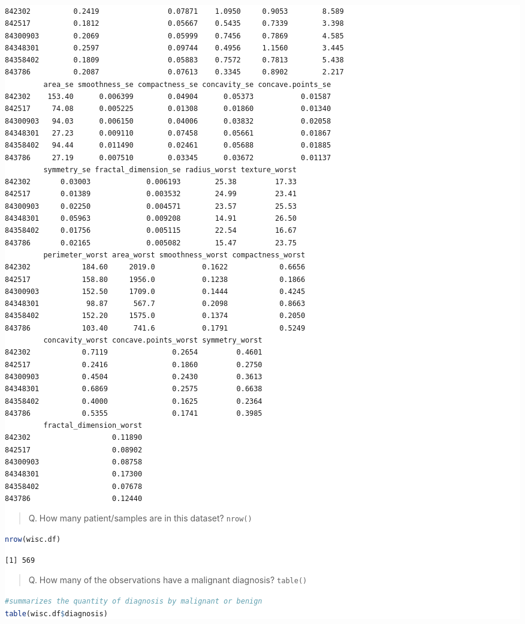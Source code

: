     842302          0.2419                0.07871    1.0950     0.9053        8.589
    842517          0.1812                0.05667    0.5435     0.7339        3.398
    84300903        0.2069                0.05999    0.7456     0.7869        4.585
    84348301        0.2597                0.09744    0.4956     1.1560        3.445
    84358402        0.1809                0.05883    0.7572     0.7813        5.438
    843786          0.2087                0.07613    0.3345     0.8902        2.217
             area_se smoothness_se compactness_se concavity_se concave.points_se
    842302    153.40      0.006399        0.04904      0.05373           0.01587
    842517     74.08      0.005225        0.01308      0.01860           0.01340
    84300903   94.03      0.006150        0.04006      0.03832           0.02058
    84348301   27.23      0.009110        0.07458      0.05661           0.01867
    84358402   94.44      0.011490        0.02461      0.05688           0.01885
    843786     27.19      0.007510        0.03345      0.03672           0.01137
             symmetry_se fractal_dimension_se radius_worst texture_worst
    842302       0.03003             0.006193        25.38         17.33
    842517       0.01389             0.003532        24.99         23.41
    84300903     0.02250             0.004571        23.57         25.53
    84348301     0.05963             0.009208        14.91         26.50
    84358402     0.01756             0.005115        22.54         16.67
    843786       0.02165             0.005082        15.47         23.75
             perimeter_worst area_worst smoothness_worst compactness_worst
    842302            184.60     2019.0           0.1622            0.6656
    842517            158.80     1956.0           0.1238            0.1866
    84300903          152.50     1709.0           0.1444            0.4245
    84348301           98.87      567.7           0.2098            0.8663
    84358402          152.20     1575.0           0.1374            0.2050
    843786            103.40      741.6           0.1791            0.5249
             concavity_worst concave.points_worst symmetry_worst
    842302            0.7119               0.2654         0.4601
    842517            0.2416               0.1860         0.2750
    84300903          0.4504               0.2430         0.3613
    84348301          0.6869               0.2575         0.6638
    84358402          0.4000               0.1625         0.2364
    843786            0.5355               0.1741         0.3985
             fractal_dimension_worst
    842302                   0.11890
    842517                   0.08902
    84300903                 0.08758
    84348301                 0.17300
    84358402                 0.07678
    843786                   0.12440

> Q. How many patient/samples are in this dataset? `nrow()`

``` r
nrow(wisc.df)
```

    [1] 569

> Q. How many of the observations have a malignant diagnosis? `table()`

``` r
#summarizes the quantity of diagnosis by malignant or benign 
table(wisc.df$diagnosis)
```
